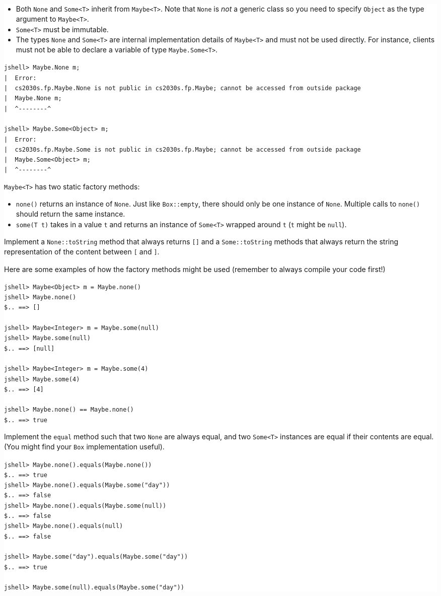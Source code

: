 - Both `None` and `Some<T>` inherit from `Maybe<T>`.  Note that `None` is _not_ a generic class so you need to specify `Object` as the type argument to `Maybe<T>`.
- `Some<T>` must be immutable.  
- The types `None` and `Some<T>` are internal implementation details of `Maybe<T>` and must not be used directly.  For instance, clients must not be able to declare a variable of type `Maybe.Some<T>`.

```
jshell> Maybe.None m;
|  Error:
|  cs2030s.fp.Maybe.None is not public in cs2030s.fp.Maybe; cannot be accessed from outside package
|  Maybe.None m;
|  ^--------^

jshell> Maybe.Some<Object> m;
|  Error:
|  cs2030s.fp.Maybe.Some is not public in cs2030s.fp.Maybe; cannot be accessed from outside package
|  Maybe.Some<Object> m;
|  ^--------^
```

`Maybe<T>` has two static factory methods:

- `none()` returns an instance of `None`.  Just like `Box::empty`, there should only be one instance of `None`.  Multiple calls to `none()` should return the same instance.
- `some(T t)` takes in a value `t` and returns an instance of `Some<T>` wrapped around `t` (`t` might be `null`).

Implement a `None::toString` method that always returns `[]` and a `Some::toString` methods that always return the string representation of the content between `[` and `]`.


Here are some examples of how the factory methods might be used (remember to always compile your code first!)
```
jshell> Maybe<Object> m = Maybe.none()
jshell> Maybe.none()
$.. ==> []

jshell> Maybe<Integer> m = Maybe.some(null)
jshell> Maybe.some(null)
$.. ==> [null]

jshell> Maybe<Integer> m = Maybe.some(4)
jshell> Maybe.some(4)
$.. ==> [4]

jshell> Maybe.none() == Maybe.none()
$.. ==> true
```

Implement the `equal` method such that two `None` are always equal, and two `Some<T>` instances are equal if their contents are equal.  (You might find your `Box` implementation useful).

```		
jshell> Maybe.none().equals(Maybe.none())
$.. ==> true
jshell> Maybe.none().equals(Maybe.some("day"))
$.. ==> false
jshell> Maybe.none().equals(Maybe.some(null))
$.. ==> false
jshell> Maybe.none().equals(null)
$.. ==> false

jshell> Maybe.some("day").equals(Maybe.some("day"))
$.. ==> true

jshell> Maybe.some(null).equals(Maybe.some("day"))
```